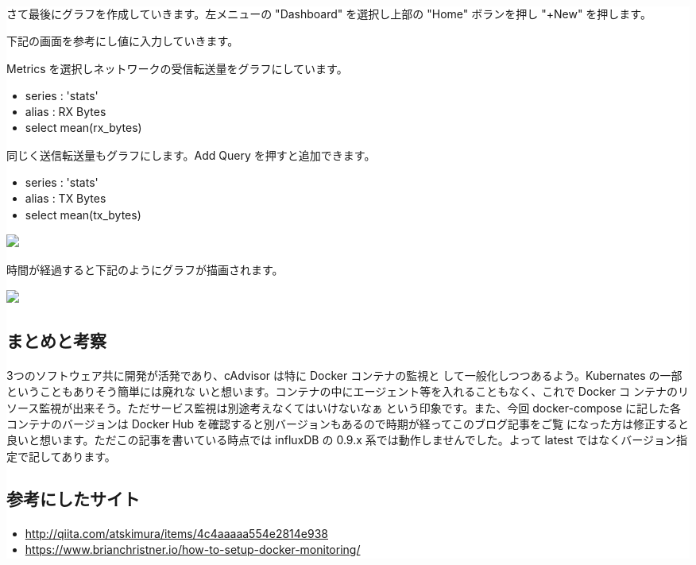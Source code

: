 
さて最後にグラフを作成していきます。左メニューの "Dashboard" を選択し上部の
"Home" ボランを押し "+New" を押します。

下記の画面を参考にし値に入力していきます。

Metrics を選択しネットワークの受信転送量をグラフにしています。

* series : 'stats'
* alias : RX Bytes
* select mean(rx_bytes)

同じく送信転送量もグラフにします。Add Query を押すと追加できます。

* series : 'stats'
* alias : TX Bytes
* select mean(tx_bytes)

<img src="http://jedipunkz.github.io/pix/grafana_input_data.png" width="80%">

時間が経過すると下記のようにグラフが描画されます。

<img src="http://jedipunkz.github.io/pix/grafana_graph.png" width="80%">

まとめと考察
----

3つのソフトウェア共に開発が活発であり、cAdvisor は特に Docker コンテナの監視と
して一般化しつつあるよう。Kubernates の一部ということもありそう簡単には廃れな
いと想います。コンテナの中にエージェント等を入れることもなく、これで Docker コ
ンテナのリソース監視が出来そう。ただサービス監視は別途考えなくてはいけないなぁ
という印象です。また、今回 docker-compose に記した各コンテナのバージョンは
Docker Hub を確認すると別バージョンもあるので時期が経ってこのブログ記事をご覧
になった方は修正すると良いと想います。ただこの記事を書いている時点では
influxDB の 0.9.x 系では動作しませんでした。よって latest ではなくバージョン指
定で記してあります。

参考にしたサイト
----

* http://qiita.com/atskimura/items/4c4aaaaa554e2814e938
* https://www.brianchristner.io/how-to-setup-docker-monitoring/
